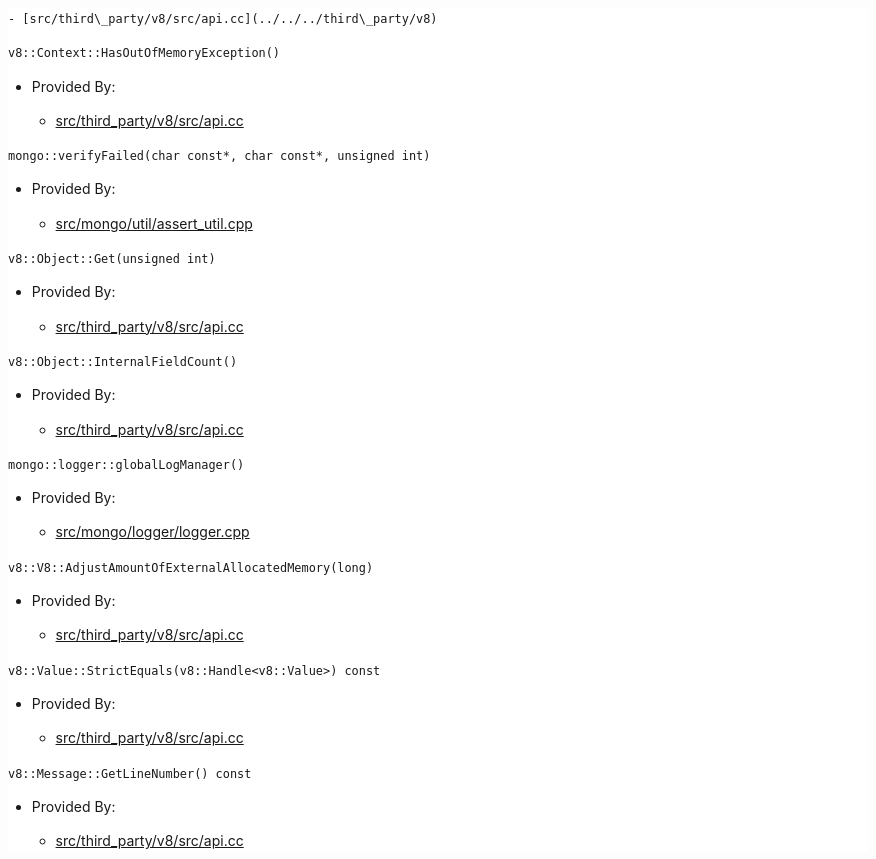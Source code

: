     - [src/third\_party/v8/src/api.cc](../../../third\_party/v8)

<div></div>

    v8::Context::HasOutOfMemoryException()

- Provided By:

    - [src/third\_party/v8/src/api.cc](../../../third\_party/v8)

<div></div>

    mongo::verifyFailed(char const*, char const*, unsigned int)

- Provided By:

    - [src/mongo/util/assert\_util.cpp](../../../utilities/utilities)

<div></div>

    v8::Object::Get(unsigned int)

- Provided By:

    - [src/third\_party/v8/src/api.cc](../../../third\_party/v8)

<div></div>

    v8::Object::InternalFieldCount()

- Provided By:

    - [src/third\_party/v8/src/api.cc](../../../third\_party/v8)

<div></div>

    mongo::logger::globalLogManager()

- Provided By:

    - [src/mongo/logger/logger.cpp](../../../process\_management/logging\_system)

<div></div>

    v8::V8::AdjustAmountOfExternalAllocatedMemory(long)

- Provided By:

    - [src/third\_party/v8/src/api.cc](../../../third\_party/v8)

<div></div>

    v8::Value::StrictEquals(v8::Handle<v8::Value>) const

- Provided By:

    - [src/third\_party/v8/src/api.cc](../../../third\_party/v8)

<div></div>

    v8::Message::GetLineNumber() const

- Provided By:

    - [src/third\_party/v8/src/api.cc](../../../third\_party/v8)
